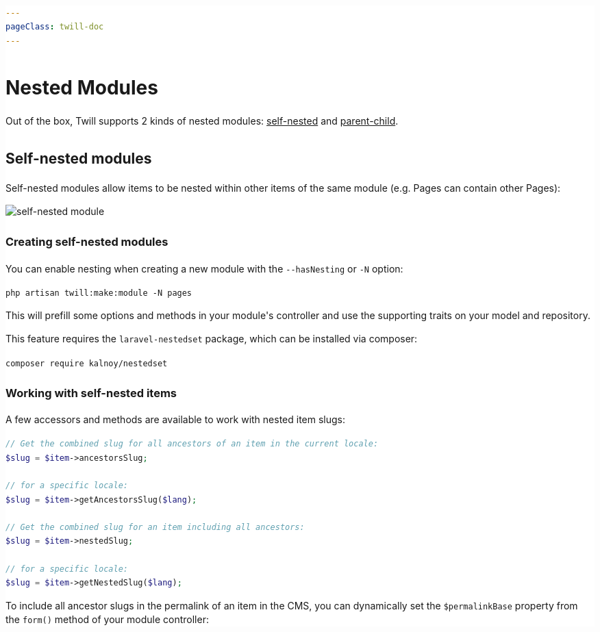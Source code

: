 ```yaml
---
pageClass: twill-doc
---
```


# Nested Modules

Out of the box, Twill supports 2 kinds of nested modules: [self-nested](#self-nested-modules) and [parent-child](#parent-child-modules).

## Self-nested modules

Self-nested modules allow items to be nested within other items of the same module (e.g. Pages can contain other Pages):

![self-nested module](../.vuepress/public/_media/nested-module.png)

### Creating self-nested modules

You can enable nesting when creating a new module with the `--hasNesting` or `-N` option:

```
php artisan twill:make:module -N pages
```

This will prefill some options and methods in your module's controller and use the supporting traits on your model and repository.

This feature requires the `laravel-nestedset` package, which can be installed via composer:

```
composer require kalnoy/nestedset
```

### Working with self-nested items

A few accessors and methods are available to work with nested item slugs:

```php
// Get the combined slug for all ancestors of an item in the current locale:
$slug = $item->ancestorsSlug;

// for a specific locale:
$slug = $item->getAncestorsSlug($lang);

// Get the combined slug for an item including all ancestors:
$slug = $item->nestedSlug;

// for a specific locale:
$slug = $item->getNestedSlug($lang);
```

To include all ancestor slugs in the permalink of an item in the CMS, you can dynamically set the `$permalinkBase` property from the `form()` method of your module controller:
